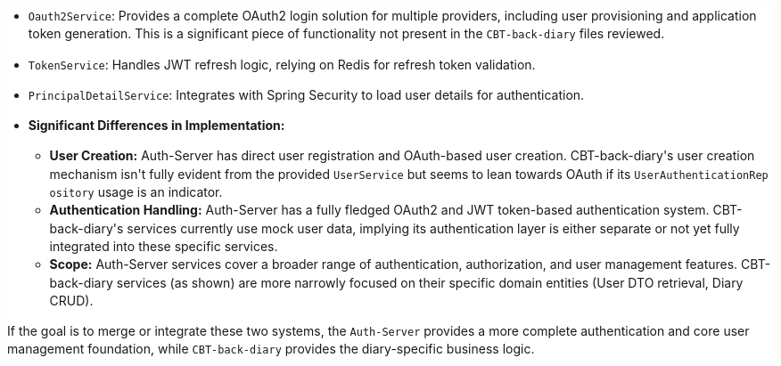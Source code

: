   - `Oauth2Service`: Provides a complete OAuth2 login solution for multiple providers, including user provisioning and application token generation. This is a significant piece of functionality not present in the `CBT-back-diary` files reviewed.
  - `TokenService`: Handles JWT refresh logic, relying on Redis for refresh token validation.
  - `PrincipalDetailService`: Integrates with Spring Security to load user details for authentication.

- **Significant Differences in Implementation:**
  - **User Creation:** Auth-Server has direct user registration and OAuth-based user creation. CBT-back-diary's user creation mechanism isn't fully evident from the provided `UserService` but seems to lean towards OAuth if its `UserAuthenticationRepository` usage is an indicator.
  - **Authentication Handling:** Auth-Server has a fully fledged OAuth2 and JWT token-based authentication system. CBT-back-diary's services currently use mock user data, implying its authentication layer is either separate or not yet fully integrated into these specific services.
  - **Scope:** Auth-Server services cover a broader range of authentication, authorization, and user management features. CBT-back-diary services (as shown) are more narrowly focused on their specific domain entities (User DTO retrieval, Diary CRUD).

If the goal is to merge or integrate these two systems, the `Auth-Server` provides a more complete authentication and core user management foundation, while `CBT-back-diary` provides the diary-specific business logic.
